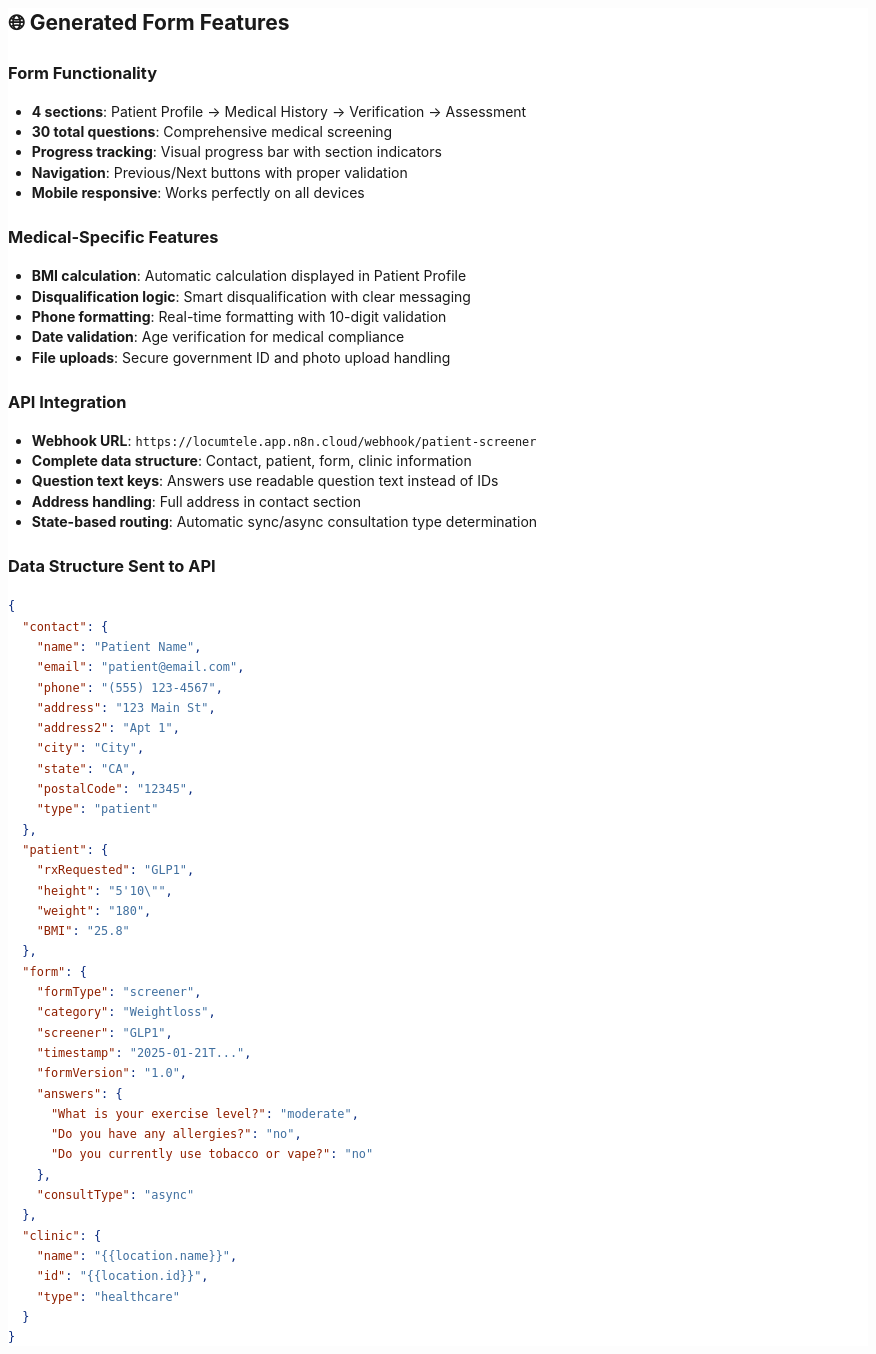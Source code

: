 ## 🌐 Generated Form Features

### Form Functionality
- **4 sections**: Patient Profile → Medical History → Verification → Assessment
- **30 total questions**: Comprehensive medical screening
- **Progress tracking**: Visual progress bar with section indicators
- **Navigation**: Previous/Next buttons with proper validation
- **Mobile responsive**: Works perfectly on all devices

### Medical-Specific Features
- **BMI calculation**: Automatic calculation displayed in Patient Profile
- **Disqualification logic**: Smart disqualification with clear messaging
- **Phone formatting**: Real-time formatting with 10-digit validation
- **Date validation**: Age verification for medical compliance
- **File uploads**: Secure government ID and photo upload handling

### API Integration
- **Webhook URL**: `https://locumtele.app.n8n.cloud/webhook/patient-screener`
- **Complete data structure**: Contact, patient, form, clinic information
- **Question text keys**: Answers use readable question text instead of IDs
- **Address handling**: Full address in contact section
- **State-based routing**: Automatic sync/async consultation type determination

### Data Structure Sent to API
```json
{
  "contact": {
    "name": "Patient Name",
    "email": "patient@email.com",
    "phone": "(555) 123-4567",
    "address": "123 Main St",
    "address2": "Apt 1",
    "city": "City",
    "state": "CA",
    "postalCode": "12345",
    "type": "patient"
  },
  "patient": {
    "rxRequested": "GLP1",
    "height": "5'10\"",
    "weight": "180",
    "BMI": "25.8"
  },
  "form": {
    "formType": "screener",
    "category": "Weightloss",
    "screener": "GLP1",
    "timestamp": "2025-01-21T...",
    "formVersion": "1.0",
    "answers": {
      "What is your exercise level?": "moderate",
      "Do you have any allergies?": "no",
      "Do you currently use tobacco or vape?": "no"
    },
    "consultType": "async"
  },
  "clinic": {
    "name": "{{location.name}}",
    "id": "{{location.id}}",
    "type": "healthcare"
  }
}
```